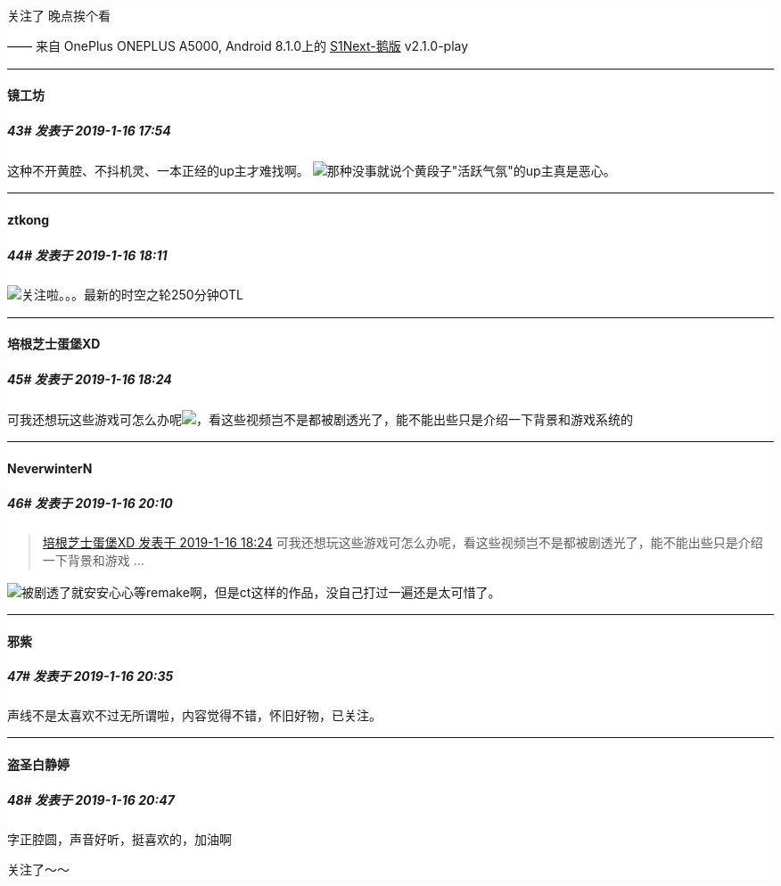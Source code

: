 关注了 晚点挨个看

—— 来自 OnePlus ONEPLUS A5000, Android 8.1.0上的 [S1Next-鹅版](https://github.com/ykrank/S1-Next/releases) v2.1.0-play

*****

####  镜工坊  
##### 43#       发表于 2019-1-16 17:54

这种不开黄腔、不抖机灵、一本正经的up主才难找啊。
<img src="https://static.saraba1st.com/image/smiley/face2017/049.png" referrerpolicy="no-referrer">那种没事就说个黄段子"活跃气氛"的up主真是恶心。

*****

####  ztkong  
##### 44#       发表于 2019-1-16 18:11

<img src="https://static.saraba1st.com/image/smiley/face2017/072.png" referrerpolicy="no-referrer">关注啦。。。最新的时空之轮250分钟OTL

*****

####  培根芝士蛋堡XD  
##### 45#       发表于 2019-1-16 18:24

可我还想玩这些游戏可怎么办呢<img src="https://static.saraba1st.com/image/smiley/face2017/112.png" referrerpolicy="no-referrer">，看这些视频岂不是都被剧透光了，能不能出些只是介绍一下背景和游戏系统的

*****

####  NeverwinterN  
##### 46#       发表于 2019-1-16 20:10

<blockquote><a href="httphttps://bbs.saraba1st.com/2b/forum.php?mod=redirect&amp;goto=findpost&amp;pid=42296873&amp;ptid=1804478" target="_blank">培根芝士蛋堡XD 发表于 2019-1-16 18:24</a>
可我还想玩这些游戏可怎么办呢，看这些视频岂不是都被剧透光了，能不能出些只是介绍一下背景和游戏 ...</blockquote>
<img src="https://static.saraba1st.com/image/smiley/face2017/067.png" referrerpolicy="no-referrer">被剧透了就安安心心等remake啊，但是ct这样的作品，没自己打过一遍还是太可惜了。

*****

####  邪紫  
##### 47#       发表于 2019-1-16 20:35

声线不是太喜欢不过无所谓啦，内容觉得不错，怀旧好物，已关注。

*****

####  盗圣白静婷  
##### 48#       发表于 2019-1-16 20:47

字正腔圆，声音好听，挺喜欢的，加油啊

关注了～～
